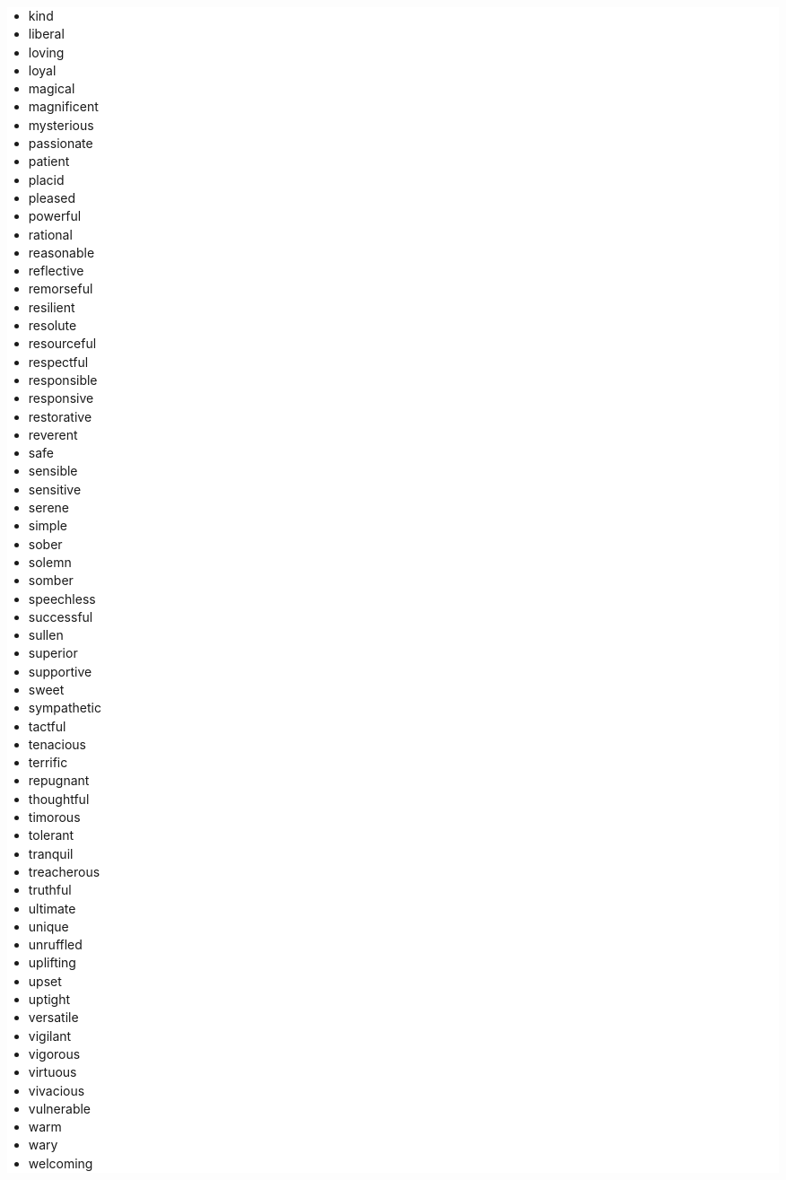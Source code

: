   - kind
  - liberal
  - loving
  - loyal
  - magical
  - magnificent
  - mysterious
  - passionate
  - patient
  - placid
  - pleased
  - powerful
  - rational
  - reasonable
  - reflective
  - remorseful
  - resilient
  - resolute
  - resourceful
  - respectful
  - responsible
  - responsive
  - restorative
  - reverent
  - safe
  - sensible
  - sensitive
  - serene
  - simple
  - sober
  - solemn
  - somber
  - speechless
  - successful
  - sullen
  - superior
  - supportive
  - sweet
  - sympathetic
  - tactful
  - tenacious
  - terrific
  - repugnant
  - thoughtful
  - timorous
  - tolerant
  - tranquil
  - treacherous
  - truthful
  - ultimate
  - unique
  - unruffled
  - uplifting
  - upset
  - uptight
  - versatile
  - vigilant
  - vigorous
  - virtuous
  - vivacious
  - vulnerable
  - warm
  - wary
  - welcoming